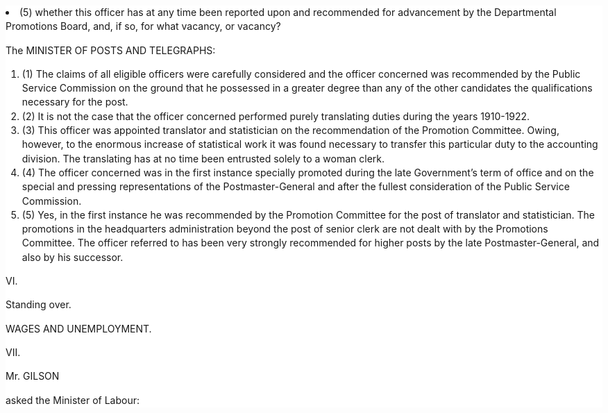 <li>(5) whether this officer has at any time been reported upon and recommended for advancement by the Departmental Promotions Board, and, if so, for what vacancy, or vacancy?</li>

</ol>

</question>

<answer by="#minister_of_posts_and_telegraphs" to="#giovanetti">

<from><span class="col_203-204" refersTo="page_0168"/>The MINISTER OF POSTS AND TELEGRAPHS:</from>

<ol>

<li>(1) The claims of all eligible officers were carefully considered and the officer concerned was recommended by the Public Service Commission on the ground that he possessed in a greater degree than any of the other candidates the qualifications necessary for the post.</li>

<li>(2) It is not the case that the officer concerned performed purely translating duties during the years 1910-1922.</li>

<li>(3) This officer was appointed translator and statistician on the recommendation of the Promotion Committee. Owing, however, to the enormous increase of statistical work it was found necessary to transfer this particular duty to the accounting division. The translating has at no time been entrusted solely to a woman clerk.</li>

<li>(4) The officer concerned was in the first instance specially promoted during the late Government&#x2019;s term of office and on the special and pressing representations of the Postmaster-General and after the fullest consideration of the Public Service Commission.</li>

<li>(5) Yes, in the first instance he was recommended by the Promotion Committee for the post of translator and statistician. The promotions in the headquarters administration beyond the post of senior clerk are not dealt with by the Promotions Committee. The officer referred to has been very strongly recommended for higher posts by the late Postmaster-General, and also by his successor.</li>

</ol>

</answer>

<question by="#giovanetti" to="#minister_of_posts_and_telegraphs">

<num>VI.</num>

<p>Standing over.</p>

</question>

</oralStatements>

<oralStatements>

<heading>WAGES AND UNEMPLOYMENT.</heading>

<question by="#gilson" to="#minister_of_labour">

<num>VII.</num>

<from>Mr. GILSON</from>

<p>asked the Minister of Labour:</p>

<ol>
